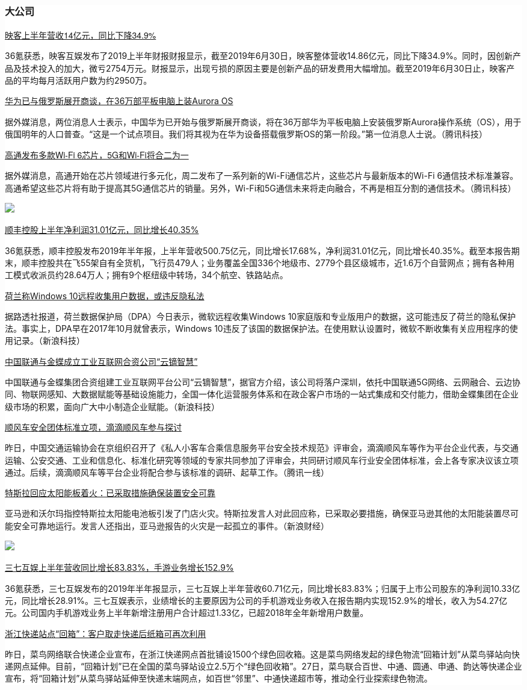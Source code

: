 <h3 label="二级标题" style="">大公司</h3><p><a href="https://36kr.com/newsflashes/181421" target="_blank" style="font-family: &quot;PingFang SC&quot;, &quot;Lantinghei SC&quot;, &quot;Helvetica Neue&quot;, Helvetica, Arial, &quot;Microsoft YaHei&quot;, 微软雅黑, STHeitiSC-Light, simsun, 宋体, &quot;WenQuanYi Zen Hei&quot;, &quot;WenQuanYi Micro Hei&quot;, sans-serif;">映客上半年营收14亿元，同比下降34.9%</a><br/></p><p>36氪获悉，映客互娱发布了2019上半年财报财报显示，截至2019年6月30日，映客整体营收14.86亿元，同比下降34.9%。同时，因创新产品及技术投入的加大，微亏2754万元。财报显示，出现亏损的原因主要是创新产品的研发费用大幅增加。截至2019年6月30日止，映客产品的平均每月活跃用户数为约2950万。</p><p><a href="https://view.inews.qq.com/a/TEC201908280004490A">华为已与俄罗斯展开商谈，在36万部平板电脑上装Aurora OS</a></p><p><a href="http://share.baidu.com/s?type=text&searchPic=1&sign=on&to=tsina&key=595885820&url=https://36kr.com/newsflashes/181425&title=%E5%8D%8E%E4%B8%BA%E5%B7%B2%E4%B8%8E%E4%BF%84%E7%BD%97%E6%96%AF%E5%B1%95%E5%BC%80%E5%95%86%E8%B0%88%EF%BC%8C%E5%9C%A836%E4%B8%87%E9%83%A8%E5%B9%B3%E6%9D%BF%E7%94%B5%E8%84%91%E4%B8%8A%E8%A3%85Aurora%20OS"></a></p><p>据外媒消息，两位消息人士表示，中国华为已开始与俄罗斯展开商谈，将在36万部华为平板电脑上安装俄罗斯Aurora操作系统（OS），用于俄国明年的人口普查。“这是一个试点项目。我们将其视为在华为设备搭载俄罗斯OS的第一阶段。”第一位消息人士说。（腾讯科技）</p><p><a href="https://new.qq.com/omn/TEC20190/TEC2019082800040000.html" target="_blank" style="font-family: &quot;PingFang SC&quot;, &quot;Lantinghei SC&quot;, &quot;Helvetica Neue&quot;, Helvetica, Arial, &quot;Microsoft YaHei&quot;, 微软雅黑, STHeitiSC-Light, simsun, 宋体, &quot;WenQuanYi Zen Hei&quot;, &quot;WenQuanYi Micro Hei&quot;, sans-serif;">高通发布多款Wi-Fi 6芯片，5G和Wi-Fi将合二为一</a><br/></p><p><a href="http://share.baidu.com/s?type=text&searchPic=1&sign=on&to=tsina&key=595885820&url=https://36kr.com/newsflashes/181423&title=%E9%AB%98%E9%80%9A%E5%8F%91%E5%B8%83%E5%A4%9A%E6%AC%BEWi-Fi%206%E8%8A%AF%E7%89%87%EF%BC%8C5G%E5%92%8CWi-Fi%E5%B0%86%E5%90%88%E4%BA%8C%E4%B8%BA%E4%B8%80"></a></p><p>据外媒消息，高通开始在芯片领域进行多元化，周二发布了一系列新的Wi-Fi通信芯片，这些芯片与最新版本的Wi-Fi 6通信技术标准兼容。高通希望这些芯片将有助于提高其5G通信芯片的销量。另外，Wi-Fi和5G通信未来将走向融合，不再是相互分割的通信技术。（腾讯科技）</p><p><img src="https://pic.36krcnd.com/201908/27233643/jn8d5nfj9ifsf4wf.jpg!heading" data-img-size-val="1280,853"/></p><p><a href="http://www.szse.cn/disclosure/listed/bulletinDetail/index.html?c49581d6-203e-4600-9b98-f6158e4f53fc">顺丰控股上半年净利润31.01亿元，同比增长40.35%</a><br/></p><p>36氪获悉，顺丰控股发布2019年半年报，上半年营收500.75亿元，同比增长17.68%，净利润31.01亿元，同比增长40.35%。截至本报告期末，顺丰控股共在飞55架自有全货机，飞行员479人；业务覆盖全国336个地级市、2779个县区级城市，近1.6万个自营网点；拥有各种用工模式收派员约28.64万人；拥有9个枢纽级中转场，34个航空、铁路站点。</p><p><a href="https://tech.sina.com.cn/i/2019-08-27/doc-ihytcern4009749.shtml" target="_blank">荷兰称Windows 10远程收集用户数据，或违反隐私法</a></p><p>据路透社报道，荷兰数据保护局（DPA）今日表示，微软远程收集Windows 10家庭版和专业版用户的数据，这可能违反了荷兰的隐私保护法。事实上，DPA早在2017年10月就曾表示，Windows 10违反了该国的数据保护法。在使用默认设置时，微软不断收集有关应用程序的使用记录。（新浪科技）<br/></p><p><a href="https://tech.sina.com.cn/t/2019-08-27/doc-ihytcern3966163.shtml" target="_blank">中国联通与金蝶成立工业互联网合资公司“云镝智慧”</a></p><p>中国联通与金蝶集团合资组建工业互联网平台公司“云镝智慧”，据官方介绍，该公司将落户深圳，依托中国联通5G网络、云网融合、云边协同、物联网感知、大数据赋能等基础设施能力，全国一体化运营服务体系和在政企客户市场的一站式集成和交付能力，借助金蝶集团在企业级市场的积累，面向广大中小制造企业赋能。（新浪科技）<br/></p><p><a href="https://view.inews.qq.com/a/TEC2019082700818204">顺风车安全团体标准立项，滴滴顺风车参与探讨</a></p><p>昨日，中国交通运输协会在京组织召开了《私人小客车合乘信息服务平台安全技术规范》评审会，滴滴顺风车等作为平台企业代表，与交通运输、公安交通、工业和信息化、标准化研究等领域的专家共同参加了评审会，共同研讨顺风车行业安全团体标准，会上各专家决议该立项通过。后续，滴滴顺风车等平台企业将配合参与该标准的调研、起草工作。（腾讯一线）</p><p><a href="https://finance.sina.com.cn/stock/usstock/c/2019-08-27/doc-ihytcitn2391127.shtml" target="_blank" textvalue="特斯拉回应太阳能板着火：已采取措施确保装置安全可靠">特斯拉回应太阳能板着火：已采取措施确保装置安全可靠</a></p><p><a href="http://share.baidu.com/s?type=text&searchPic=1&sign=on&to=tsina&key=595885820&url=https://36kr.com/newsflashes/181422&title=%E7%89%B9%E6%96%AF%E6%8B%89%E5%9B%9E%E5%BA%94%E5%A4%AA%E9%98%B3%E8%83%BD%E6%9D%BF%E7%9D%80%E7%81%AB%EF%BC%9A%E5%B7%B2%E9%87%87%E5%8F%96%E6%8E%AA%E6%96%BD%E7%A1%AE%E4%BF%9D%E8%A3%85%E7%BD%AE%E5%AE%89%E5%85%A8%E5%8F%AF%E9%9D%A0"></a></p><p>亚马逊和沃尔玛指控特斯拉太阳能电池板引发了门店火灾。特斯拉发言人对此回应称，已采取必要措施，确保亚马逊其他的太阳能装置尽可能安全可靠地运行。发言人还指出，亚马逊报告的火灾是一起孤立的事件。（新浪财经）</p><p><img src="https://img.36krcdn.com/20190826/v2_1566786317606_img_jpg" data-img-size-val="720,480"/></p><p><a href="https://36kr.com/newsflashes/181402" target="_blank">三七互娱上半年营收同比增长83.83%，手游业务增长152.9%</a></p><p>36氪获悉，三七互娱发布的2019年半年报显示，三七互娱上半年营收60.71亿元，同比增长83.83%；归属于上市公司股东的净利润10.33亿元，同比增长28.91%。三七互娱表示，业绩增长的主要原因为公司的手机游戏业务收入在报告期内实现152.9%的增长，收入为54.27亿元。公司国内手机游戏业务上半年新增注册用户合计超过1.33亿，已超2018年全年新增用户数量。<br/></p><p><a href="https://36kr.com/newsflashes/181420" target="_blank">浙江快递站点“回箱”：客户取走快递后纸箱可再次利用</a></p><p>昨日，菜鸟网络联合快递企业宣布，在浙江快递网点首批铺设1500个绿色回收箱。这是菜鸟网络发起的绿色物流“回箱计划”从菜鸟驿站向快递网点延伸。目前，“回箱计划”已在全国的菜鸟驿站设立2.5万个“绿色回收箱”。27日，菜鸟联合百世、中通、圆通、申通、韵达等快递企业宣布，将“回箱计划”从菜鸟驿站延伸至快递末端网点，如百世“邻里”、中通快递超市等，推动全行业探索绿色物流。